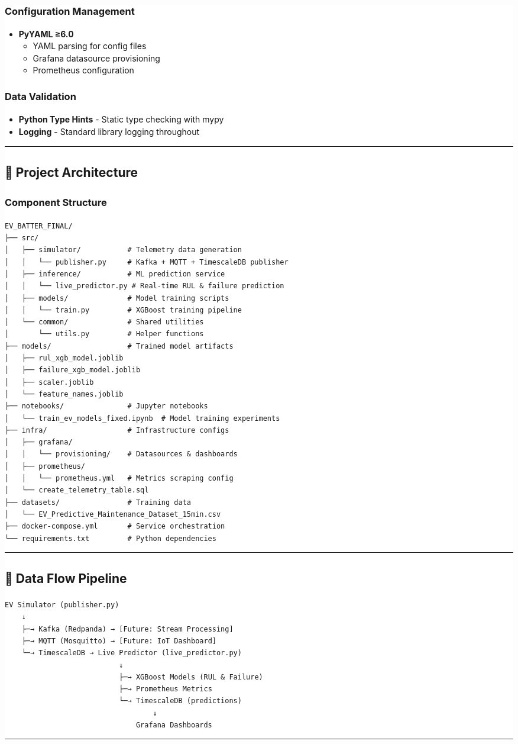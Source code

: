 ### Configuration Management
- **PyYAML ≥6.0** 
  - YAML parsing for config files
  - Grafana datasource provisioning
  - Prometheus configuration

### Data Validation
- **Python Type Hints** - Static type checking with mypy
- **Logging** - Standard library logging throughout

---

## 📁 Project Architecture

### Component Structure
```
EV_BATTER_FINAL/
├── src/
│   ├── simulator/           # Telemetry data generation
│   │   └── publisher.py     # Kafka + MQTT + TimescaleDB publisher
│   ├── inference/           # ML prediction service
│   │   └── live_predictor.py # Real-time RUL & failure prediction
│   ├── models/              # Model training scripts
│   │   └── train.py         # XGBoost training pipeline
│   └── common/              # Shared utilities
│       └── utils.py         # Helper functions
├── models/                  # Trained model artifacts
│   ├── rul_xgb_model.joblib
│   ├── failure_xgb_model.joblib
│   ├── scaler.joblib
│   └── feature_names.joblib
├── notebooks/               # Jupyter notebooks
│   └── train_ev_models_fixed.ipynb  # Model training experiments
├── infra/                   # Infrastructure configs
│   ├── grafana/
│   │   └── provisioning/    # Datasources & dashboards
│   ├── prometheus/
│   │   └── prometheus.yml   # Metrics scraping config
│   └── create_telemetry_table.sql
├── datasets/                # Training data
│   └── EV_Predictive_Maintenance_Dataset_15min.csv
├── docker-compose.yml       # Service orchestration
└── requirements.txt         # Python dependencies
```

---

## 🔄 Data Flow Pipeline

```
EV Simulator (publisher.py)
    ↓
    ├─→ Kafka (Redpanda) → [Future: Stream Processing]
    ├─→ MQTT (Mosquitto) → [Future: IoT Dashboard]
    └─→ TimescaleDB → Live Predictor (live_predictor.py)
                           ↓
                           ├─→ XGBoost Models (RUL & Failure)
                           ├─→ Prometheus Metrics
                           └─→ TimescaleDB (predictions)
                                   ↓
                               Grafana Dashboards
```

---